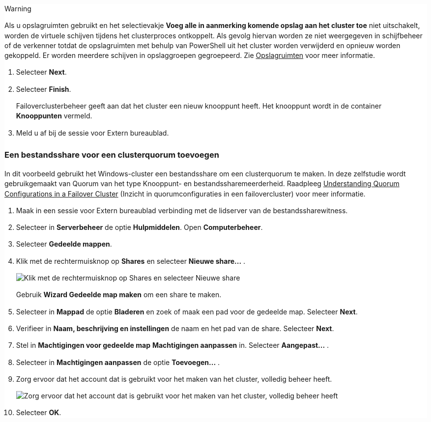    >[!WARNING]
   >Als u opslagruimten gebruikt en het selectievakje **Voeg alle in aanmerking komende opslag aan het cluster toe** niet uitschakelt, worden de virtuele schijven tijdens het clusterproces ontkoppelt. Als gevolg hiervan worden ze niet weergegeven in schijfbeheer of de verkenner totdat de opslagruimten met behulp van PowerShell uit het cluster worden verwijderd en opnieuw worden gekoppeld. Er worden meerdere schijven in opslaggroepen gegroepeerd. Zie [Opslagruimten](/previous-versions/windows/it-pro/windows-server-2012-R2-and-2012/hh831739(v=ws.11)) voor meer informatie.
   >

1. Selecteer **Next**.

1. Selecteer **Finish**.

   Failoverclusterbeheer geeft aan dat het cluster een nieuw knooppunt heeft. Het knooppunt wordt in de container **Knooppunten** vermeld.

10. Meld u af bij de sessie voor Extern bureaublad.

### <a name="add-a-cluster-quorum-file-share"></a>Een bestandsshare voor een clusterquorum toevoegen

In dit voorbeeld gebruikt het Windows-cluster een bestandsshare om een clusterquorum te maken. In deze zelfstudie wordt gebruikgemaakt van Quorum van het type Knooppunt- en bestandssharemeerderheid. Raadpleeg [Understanding Quorum Configurations in a Failover Cluster](/previous-versions/windows/it-pro/windows-server-2008-R2-and-2008/cc731739(v=ws.11)) (Inzicht in quorumconfiguraties in een failovercluster) voor meer informatie.

1. Maak in een sessie voor Extern bureaublad verbinding met de lidserver van de bestandssharewitness.

1. Selecteer in **Serverbeheer** de optie **Hulpmiddelen**. Open **Computerbeheer**.

1. Selecteer **Gedeelde mappen**.

1. Klik met de rechtermuisknop op **Shares** en selecteer **Nieuwe share...** .

   ![Klik met de rechtermuisknop op Shares en selecteer Nieuwe share](./media/availability-group-manually-configure-tutorial/48-newshare.png)

   Gebruik **Wizard Gedeelde map maken** om een share te maken.

1. Selecteer in **Mappad** de optie **Bladeren** en zoek of maak een pad voor de gedeelde map. Selecteer **Next**.

1. Verifieer in **Naam, beschrijving en instellingen** de naam en het pad van de share. Selecteer **Next**.

1. Stel in **Machtigingen voor gedeelde map** **Machtigingen aanpassen** in. Selecteer **Aangepast...** .

1. Selecteer in **Machtigingen aanpassen** de optie **Toevoegen...** .

1. Zorg ervoor dat het account dat is gebruikt voor het maken van het cluster, volledig beheer heeft.

   ![Zorg ervoor dat het account dat is gebruikt voor het maken van het cluster, volledig beheer heeft](./media/availability-group-manually-configure-tutorial/50-filesharepermissions.png)

1. Selecteer **OK**.

